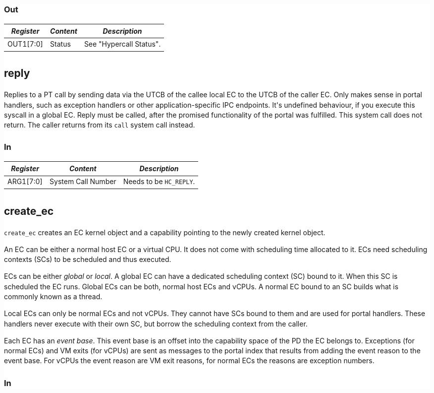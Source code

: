 ### Out

| *Register* | *Content* | *Description*           |
|------------|-----------|-------------------------|
| OUT1[7:0]  | Status    | See "Hypercall Status". |

## reply

Replies to a PT call by sending data via the UTCB of the callee local EC to the UTCB of the caller EC.
Only makes sense in portal handlers, such as exception handlers or other application-specific 
IPC endpoints. It's undefined behaviour, if you execute this syscall in a global EC. Reply must be called, after
the promised functionality of the portal was fulfilled. This system call does not return. The caller
returns from its `call` system call instead.

### In

| *Register*  | *Content*             | *Description*                                   |
|-------------|-----------------------|-------------------------------------------------|
| ARG1[7:0]   | System Call Number    | Needs to be `HC_REPLY`.                         |

## create_ec

`create_ec` creates an EC kernel object and a capability pointing to
the newly created kernel object.

An EC can be either a normal host EC or a virtual CPU. It does not
come with scheduling time allocated to it. ECs need scheduling
contexts (SCs) to be scheduled and thus executed.

ECs can be either _global_ or _local_. A global EC can have a
dedicated scheduling context (SC) bound to it. When this SC is
scheduled the EC runs. Global ECs can be both, normal host ECs and
vCPUs. A normal EC bound to an SC builds what is commonly known as a
thread.

Local ECs can only be normal ECs and not vCPUs. They cannot have SCs
bound to them and are used for portal handlers. These handlers never
execute with their own SC, but borrow the scheduling context from the
caller.

Each EC has an _event base_. This event base is an offset into the
capability space of the PD the EC belongs to. Exceptions (for normal
ECs) and VM exits (for vCPUs) are sent as messages to the portal index
that results from adding the event reason to the event base. For vCPUs
the event reason are VM exit reasons, for normal ECs the reasons are
exception numbers.

### In
